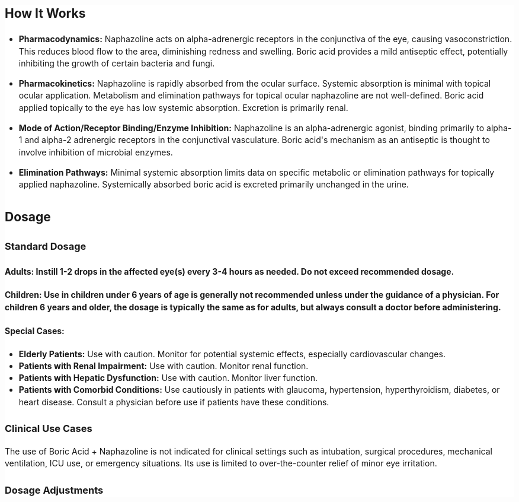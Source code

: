 ## **How It Works**

- **Pharmacodynamics:** Naphazoline acts on alpha-adrenergic receptors in the conjunctiva of the eye, causing vasoconstriction. This reduces blood flow to the area, diminishing redness and swelling.  Boric acid provides a mild antiseptic effect, potentially inhibiting the growth of certain bacteria and fungi.

- **Pharmacokinetics:** Naphazoline is rapidly absorbed from the ocular surface. Systemic absorption is minimal with topical ocular application. Metabolism and elimination pathways for topical ocular naphazoline are not well-defined. Boric acid applied topically to the eye has low systemic absorption. Excretion is primarily renal.

- **Mode of Action/Receptor Binding/Enzyme Inhibition:** Naphazoline is an alpha-adrenergic agonist, binding primarily to alpha-1 and alpha-2 adrenergic receptors in the conjunctival vasculature. Boric acid's mechanism as an antiseptic is thought to involve inhibition of microbial enzymes.  

- **Elimination Pathways:** Minimal systemic absorption limits data on specific metabolic or elimination pathways for topically applied naphazoline. Systemically absorbed boric acid is excreted primarily unchanged in the urine.


## **Dosage**

### **Standard Dosage**

#### **Adults:** Instill 1-2 drops in the affected eye(s) every 3-4 hours as needed. Do not exceed recommended dosage.

#### **Children:**  Use in children under 6 years of age is generally not recommended unless under the guidance of a physician. For children 6 years and older, the dosage is typically the same as for adults, but always consult a doctor before administering.

#### **Special Cases:**

- **Elderly Patients:** Use with caution. Monitor for potential systemic effects, especially cardiovascular changes.
- **Patients with Renal Impairment:** Use with caution. Monitor renal function.
- **Patients with Hepatic Dysfunction:**  Use with caution. Monitor liver function.
- **Patients with Comorbid Conditions:** Use cautiously in patients with glaucoma, hypertension, hyperthyroidism, diabetes, or heart disease. Consult a physician before use if patients have these conditions.

### **Clinical Use Cases**

The use of Boric Acid + Naphazoline is not indicated for clinical settings such as intubation, surgical procedures, mechanical ventilation, ICU use, or emergency situations. Its use is limited to over-the-counter relief of minor eye irritation.

### **Dosage Adjustments**
